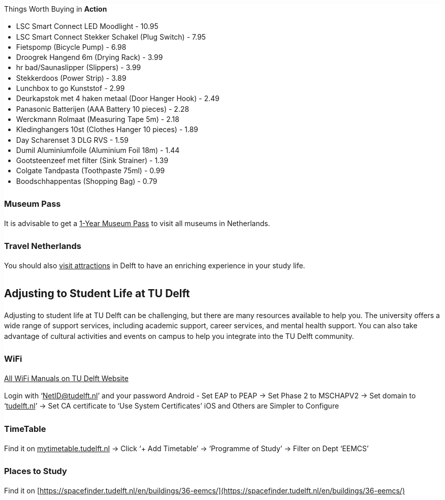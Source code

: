 Things Worth Buying in **Action**

- LSC Smart Connect LED Moodlight - 10.95
- LSC Smart Connect Stekker Schakel (Plug Switch) - 7.95
- Fietspomp (Bicycle Pump) - 6.98
- Droogrek Hangend 6m (Drying Rack) - 3.99
- hr bad/Saunaslipper (Slippers) - 3.99
- Stekkerdoos (Power Strip) - 3.89
- Lunchbox to go Kunststof - 2.99
- Deurkapstok met 4 haken metaal (Door Hanger Hook) - 2.49
- Panasonic Batterijen (AAA Battery 10 pieces) - 2.28
- Werckmann Rolmaat (Measuring Tape 5m) - 2.18
- Kledinghangers 10st (Clothes Hanger 10 pieces) - 1.89
- Day Scharenset 3 DLG RVS - 1.59
- Dumil Aluminiumfoile (Aluminium Foil 18m) - 1.44
- Gootsteenzeef met filter (Sink Strainer) - 1.39
- Colgate Tandpasta (Toothpaste 75ml) - 0.99
- Boodschhappentas (Shopping Bag) - 0.79

### Museum Pass

It is advisable to get a [1-Year Museum Pass](https://www.museum.nl/en/museumpass) to visit all museums in Netherlands.

### Travel Netherlands

You should also [visit attractions](https://www.delft.com/must-see-attractions-near-delft) in Delft to have an enriching experience in your study life.

## Adjusting to Student Life at TU Delft

Adjusting to student life at TU Delft can be challenging, but there are many resources available to help you. The university offers a wide range of support services, including academic support, career services, and mental health support. You can also take advantage of cultural activities and events on campus to help you integrate into the TU Delft community.

### WiFi
[All WiFi Manuals on TU Delft Website](https://www.tudelft.nl/en/it-manuals/network/network/)

Login with ‘NetID@tudelft.nl’ and your password
Android - Set EAP to PEAP → Set Phase 2 to MSCHAPV2 → Set domain to ‘[tudelft.nl](http://tudelft.nl/)’ → Set CA certificate to ‘Use System Certificates’
iOS and Others are Simpler to Configure

### TimeTable

Find it on [mytimetable.tudelft.nl](http://mytimetable.tudelft.nl/) → Click ‘+ Add Timetable’ → ‘Programme of Study’ → Filter on Dept ‘EEMCS’

### Places to Study

Find it on [https://spacefinder.tudelft.nl/en/buildings/36-eemcs/](https://spacefinder.tudelft.nl/en/buildings/36-eemcs/)

